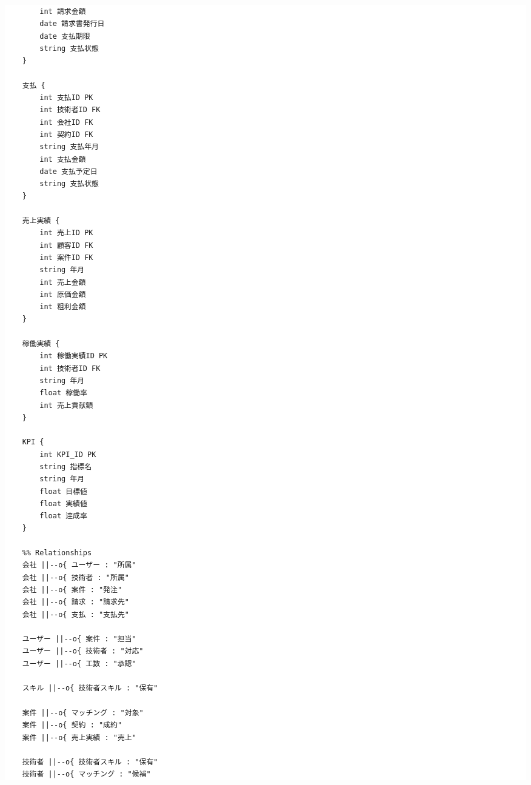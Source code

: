 ```mermaid
        int 請求金額
        date 請求書発行日
        date 支払期限
        string 支払状態
    }
    
    支払 {
        int 支払ID PK
        int 技術者ID FK
        int 会社ID FK
        int 契約ID FK
        string 支払年月
        int 支払金額
        date 支払予定日
        string 支払状態
    }
    
    売上実績 {
        int 売上ID PK
        int 顧客ID FK
        int 案件ID FK
        string 年月
        int 売上金額
        int 原価金額
        int 粗利金額
    }
    
    稼働実績 {
        int 稼働実績ID PK
        int 技術者ID FK
        string 年月
        float 稼働率
        int 売上貢献額
    }
    
    KPI {
        int KPI_ID PK
        string 指標名
        string 年月
        float 目標値
        float 実績値
        float 達成率
    }

    %% Relationships
    会社 ||--o{ ユーザー : "所属"
    会社 ||--o{ 技術者 : "所属"
    会社 ||--o{ 案件 : "発注"
    会社 ||--o{ 請求 : "請求先"
    会社 ||--o{ 支払 : "支払先"
    
    ユーザー ||--o{ 案件 : "担当"
    ユーザー ||--o{ 技術者 : "対応"
    ユーザー ||--o{ 工数 : "承認"
    
    スキル ||--o{ 技術者スキル : "保有"
    
    案件 ||--o{ マッチング : "対象"
    案件 ||--o{ 契約 : "成約"
    案件 ||--o{ 売上実績 : "売上"
    
    技術者 ||--o{ 技術者スキル : "保有"
    技術者 ||--o{ マッチング : "候補"
```